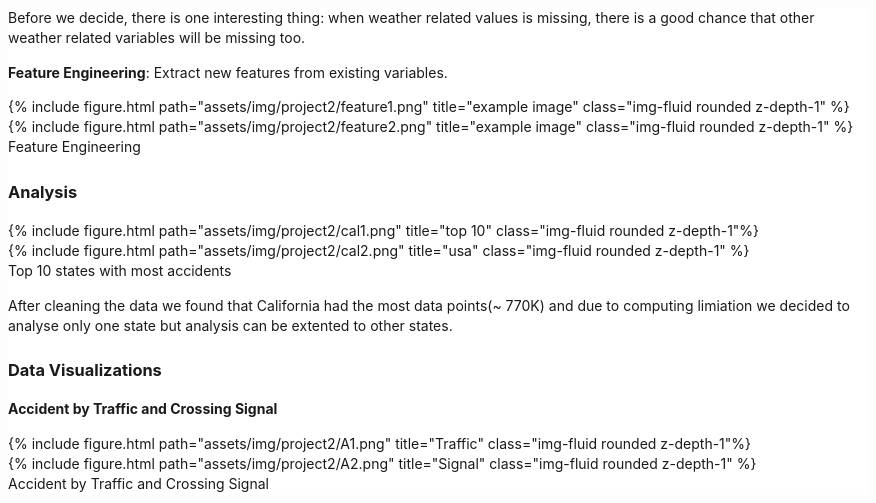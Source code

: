 Before we decide, there is one interesting thing: when weather related values is missing, there is a good chance that other weather related variables will be missing too.

**Feature Engineering**: Extract new features from existing variables.

<div class="row justify-content-sm-center">
    <div class="col-sm-6 mt-3 mt-md-0">
        {% include figure.html path="assets/img/project2/feature1.png" title="example image" class="img-fluid rounded z-depth-1" %}
    </div>
    <div class="col-sm-6 mt-3 mt-md-0">
        {% include figure.html path="assets/img/project2/feature2.png" title="example image" class="img-fluid rounded z-depth-1" %}
    </div>
</div>
<div class="caption">
    Feature Engineering
</div>

### **Analysis**

<div class="row justify-content-sm-center">
    <div class="col-sm-6 mt-3 mt-md-0">
        {% include figure.html path="assets/img/project2/cal1.png" title="top 10" class="img-fluid rounded z-depth-1"%}
    </div>
    <div class="col-sm-6 mt-3 mt-md-0">
        {% include figure.html path="assets/img/project2/cal2.png" title="usa" class="img-fluid rounded z-depth-1" %}
    </div>
</div>
<div class="caption">
    Top 10 states with most accidents
</div>

After cleaning the data we found that California had the most data points(~ 770K) and due to computing limiation we decided to analyse only one state but analysis can be extented to other states.

### **Data Visualizations**

**Accident by Traffic and Crossing Signal**

<div class="row justify-content-sm-center">
    <div class="col-sm-6 mt-3 mt-md-0">
        {% include figure.html path="assets/img/project2/A1.png" title="Traffic" class="img-fluid rounded z-depth-1"%}
    </div>
    <div class="col-sm-6 mt-3 mt-md-0">
        {% include figure.html path="assets/img/project2/A2.png" title="Signal" class="img-fluid rounded z-depth-1" %}
    </div>
</div>
<div class="caption">
    Accident by Traffic and Crossing Signal
</div>
